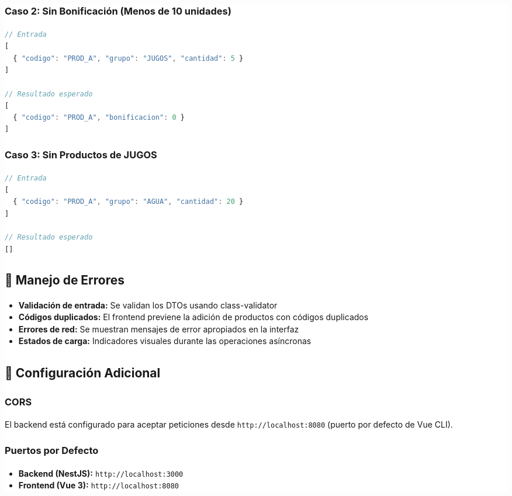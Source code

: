 ### Caso 2: Sin Bonificación (Menos de 10 unidades)
```javascript
// Entrada
[
  { "codigo": "PROD_A", "grupo": "JUGOS", "cantidad": 5 }
]

// Resultado esperado
[
  { "codigo": "PROD_A", "bonificacion": 0 }
]
```

### Caso 3: Sin Productos de JUGOS
```javascript
// Entrada
[
  { "codigo": "PROD_A", "grupo": "AGUA", "cantidad": 20 }
]

// Resultado esperado
[]
```

## 🚨 Manejo de Errores

- **Validación de entrada:** Se validan los DTOs usando class-validator
- **Códigos duplicados:** El frontend previene la adición de productos con códigos duplicados
- **Errores de red:** Se muestran mensajes de error apropiados en la interfaz
- **Estados de carga:** Indicadores visuales durante las operaciones asíncronas

## 🔧 Configuración Adicional

### CORS
El backend está configurado para aceptar peticiones desde `http://localhost:8080` (puerto por defecto de Vue CLI).

### Puertos por Defecto
- **Backend (NestJS):** `http://localhost:3000`
- **Frontend (Vue 3):** `http://localhost:8080`
